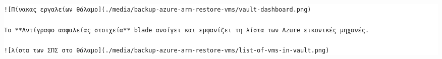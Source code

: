     ![Πίνακας εργαλείων θάλαμο](./media/backup-azure-arm-restore-vms/vault-dashboard.png)

    Το **Αντίγραφο ασφαλείας στοιχεία** blade ανοίγει και εμφανίζει τη λίστα των Azure εικονικές μηχανές.

    ![λίστα των ΣΠΣ στο θάλαμο](./media/backup-azure-arm-restore-vms/list-of-vms-in-vault.png)
